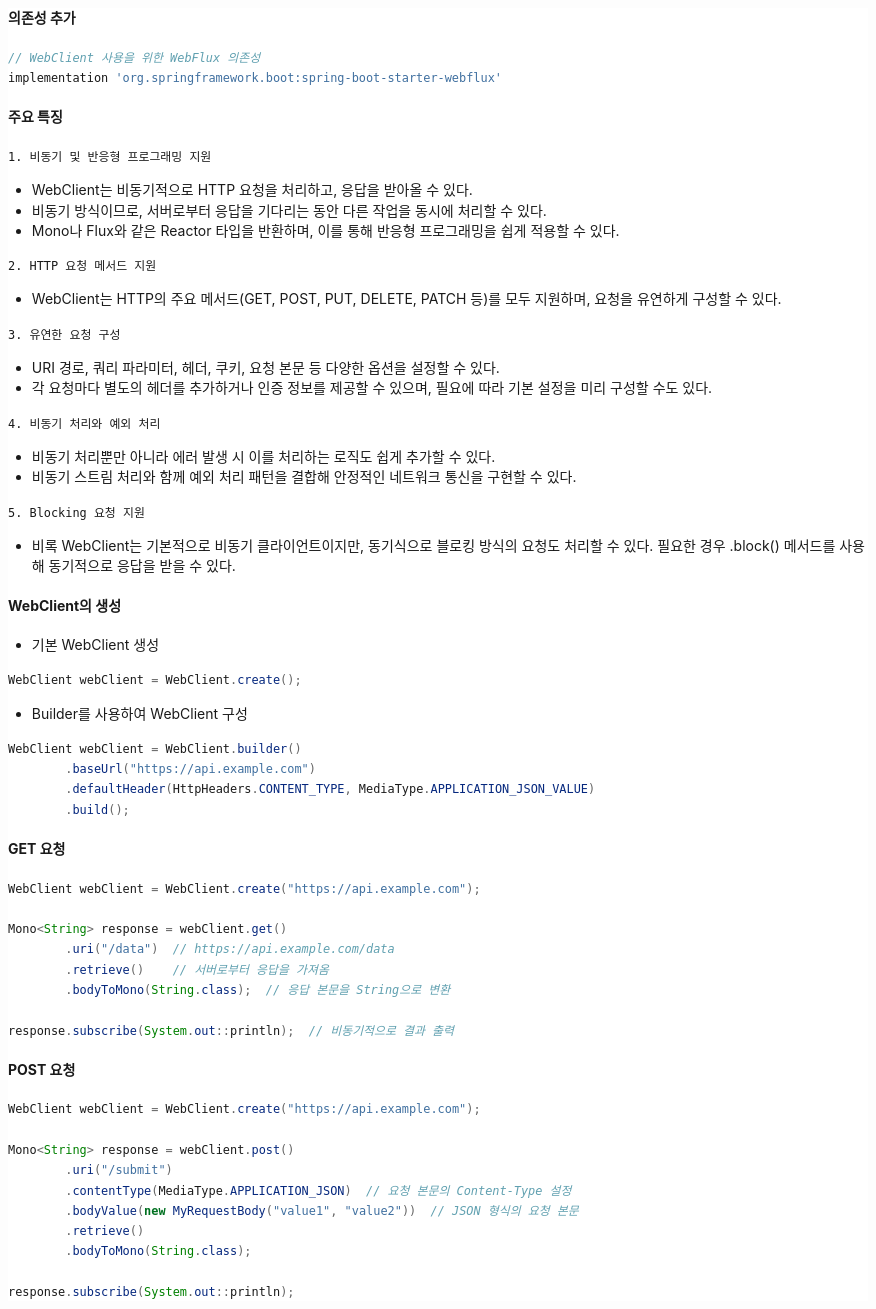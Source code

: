 #### 의존성 추가
```groovy
// WebClient 사용을 위한 WebFlux 의존성
implementation 'org.springframework.boot:spring-boot-starter-webflux'
```

#### 주요 특징
`1. 비동기 및 반응형 프로그래밍 지원`
  - WebClient는 비동기적으로 HTTP 요청을 처리하고, 응답을 받아올 수 있다. 
  - 비동기 방식이므로, 서버로부터 응답을 기다리는 동안 다른 작업을 동시에 처리할 수 있다.
  - Mono나 Flux와 같은 Reactor 타입을 반환하며, 이를 통해 반응형 프로그래밍을 쉽게 적용할 수 있다.

`2. HTTP 요청 메서드 지원`
  - WebClient는 HTTP의 주요 메서드(GET, POST, PUT, DELETE, PATCH 등)를 모두 지원하며, 요청을 유연하게 구성할 수 있다.

`3. 유연한 요청 구성`
  - URI 경로, 쿼리 파라미터, 헤더, 쿠키, 요청 본문 등 다양한 옵션을 설정할 수 있다.
  - 각 요청마다 별도의 헤더를 추가하거나 인증 정보를 제공할 수 있으며, 필요에 따라 기본 설정을 미리 구성할 수도 있다.

`4. 비동기 처리와 예외 처리`
  - 비동기 처리뿐만 아니라 에러 발생 시 이를 처리하는 로직도 쉽게 추가할 수 있다. 
  - 비동기 스트림 처리와 함께 예외 처리 패턴을 결합해 안정적인 네트워크 통신을 구현할 수 있다.

`5. Blocking 요청 지원`
  - 비록 WebClient는 기본적으로 비동기 클라이언트이지만, 동기식으로 블로킹 방식의 요청도 처리할 수 있다. 필요한 경우 .block() 메서드를 사용해 동기적으로 응답을 받을 수 있다.

#### WebClient의 생성
- 기본 WebClient 생성
```java
WebClient webClient = WebClient.create();
```
- Builder를 사용하여 WebClient 구성
```java
WebClient webClient = WebClient.builder()
        .baseUrl("https://api.example.com")
        .defaultHeader(HttpHeaders.CONTENT_TYPE, MediaType.APPLICATION_JSON_VALUE)
        .build();
```

#### GET 요청
```java
WebClient webClient = WebClient.create("https://api.example.com");

Mono<String> response = webClient.get()
        .uri("/data")  // https://api.example.com/data
        .retrieve()    // 서버로부터 응답을 가져옴
        .bodyToMono(String.class);  // 응답 본문을 String으로 변환

response.subscribe(System.out::println);  // 비동기적으로 결과 출력
```

#### POST 요청
```java
WebClient webClient = WebClient.create("https://api.example.com");

Mono<String> response = webClient.post()
        .uri("/submit")
        .contentType(MediaType.APPLICATION_JSON)  // 요청 본문의 Content-Type 설정
        .bodyValue(new MyRequestBody("value1", "value2"))  // JSON 형식의 요청 본문
        .retrieve()
        .bodyToMono(String.class);

response.subscribe(System.out::println);
```
